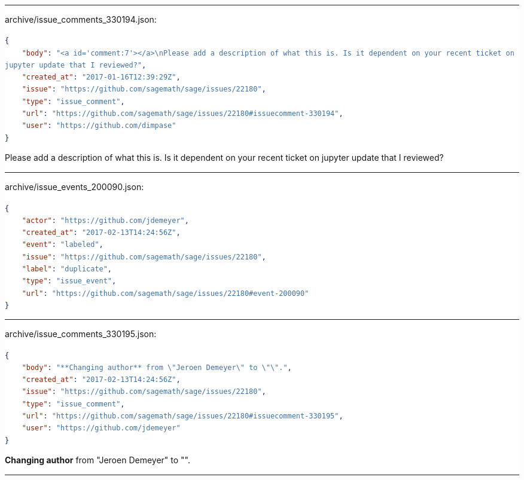 

---

archive/issue_comments_330194.json:
```json
{
    "body": "<a id='comment:7'></a>\nPlease add a description of what this is. Is it dependent on your recent ticket on jupyter update that I reviewed?",
    "created_at": "2017-01-16T12:39:29Z",
    "issue": "https://github.com/sagemath/sage/issues/22180",
    "type": "issue_comment",
    "url": "https://github.com/sagemath/sage/issues/22180#issuecomment-330194",
    "user": "https://github.com/dimpase"
}
```

<a id='comment:7'></a>
Please add a description of what this is. Is it dependent on your recent ticket on jupyter update that I reviewed?



---

archive/issue_events_200090.json:
```json
{
    "actor": "https://github.com/jdemeyer",
    "created_at": "2017-02-13T14:24:56Z",
    "event": "labeled",
    "issue": "https://github.com/sagemath/sage/issues/22180",
    "label": "duplicate",
    "type": "issue_event",
    "url": "https://github.com/sagemath/sage/issues/22180#event-200090"
}
```



---

archive/issue_comments_330195.json:
```json
{
    "body": "**Changing author** from \"Jeroen Demeyer\" to \"\".",
    "created_at": "2017-02-13T14:24:56Z",
    "issue": "https://github.com/sagemath/sage/issues/22180",
    "type": "issue_comment",
    "url": "https://github.com/sagemath/sage/issues/22180#issuecomment-330195",
    "user": "https://github.com/jdemeyer"
}
```

**Changing author** from "Jeroen Demeyer" to "".



---
